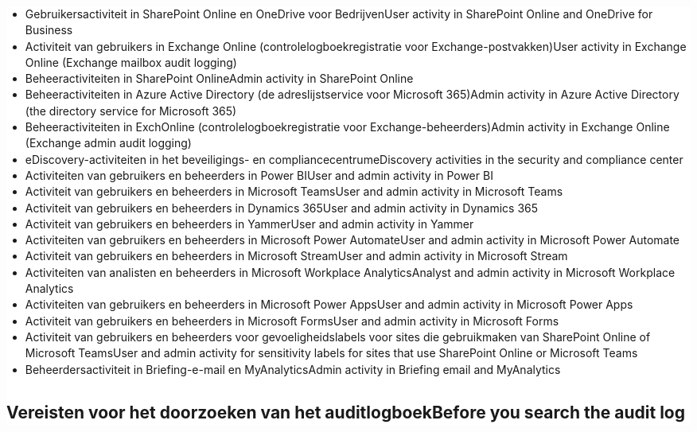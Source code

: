 - <span data-ttu-id="4d0a9-108">Gebruikersactiviteit in SharePoint Online en OneDrive voor Bedrijven</span><span class="sxs-lookup"><span data-stu-id="4d0a9-108">User activity in SharePoint Online and OneDrive for Business</span></span>
- <span data-ttu-id="4d0a9-109">Activiteit van gebruikers in Exchange Online (controlelogboekregistratie voor Exchange-postvakken)</span><span class="sxs-lookup"><span data-stu-id="4d0a9-109">User activity in Exchange Online (Exchange mailbox audit logging)</span></span>
- <span data-ttu-id="4d0a9-110">Beheeractiviteiten in SharePoint Online</span><span class="sxs-lookup"><span data-stu-id="4d0a9-110">Admin activity in SharePoint Online</span></span>
- <span data-ttu-id="4d0a9-111">Beheeractiviteiten in Azure Active Directory (de adreslijstservice voor Microsoft 365)</span><span class="sxs-lookup"><span data-stu-id="4d0a9-111">Admin activity in Azure Active Directory (the directory service for Microsoft 365)</span></span>
- <span data-ttu-id="4d0a9-112">Beheeractiviteiten in ExchOnline (controlelogboekregistratie voor Exchange-beheerders)</span><span class="sxs-lookup"><span data-stu-id="4d0a9-112">Admin activity in Exchange Online (Exchange admin audit logging)</span></span>
- <span data-ttu-id="4d0a9-113">eDiscovery-activiteiten in het beveiligings- en compliancecentrum</span><span class="sxs-lookup"><span data-stu-id="4d0a9-113">eDiscovery activities in the security and compliance center</span></span>
- <span data-ttu-id="4d0a9-114">Activiteiten van gebruikers en beheerders in Power BI</span><span class="sxs-lookup"><span data-stu-id="4d0a9-114">User and admin activity in Power BI</span></span>
- <span data-ttu-id="4d0a9-115">Activiteit van gebruikers en beheerders in Microsoft Teams</span><span class="sxs-lookup"><span data-stu-id="4d0a9-115">User and admin activity in Microsoft Teams</span></span>
- <span data-ttu-id="4d0a9-116">Activiteit van gebruikers en beheerders in Dynamics 365</span><span class="sxs-lookup"><span data-stu-id="4d0a9-116">User and admin activity in Dynamics 365</span></span>
- <span data-ttu-id="4d0a9-117">Activiteit van gebruikers en beheerders in Yammer</span><span class="sxs-lookup"><span data-stu-id="4d0a9-117">User and admin activity in Yammer</span></span>
- <span data-ttu-id="4d0a9-118">Activiteiten van gebruikers en beheerders in Microsoft Power Automate</span><span class="sxs-lookup"><span data-stu-id="4d0a9-118">User and admin activity in Microsoft Power Automate</span></span>
- <span data-ttu-id="4d0a9-119">Activiteit van gebruikers en beheerders in Microsoft Stream</span><span class="sxs-lookup"><span data-stu-id="4d0a9-119">User and admin activity in Microsoft Stream</span></span>
- <span data-ttu-id="4d0a9-120">Activiteiten van analisten en beheerders in Microsoft Workplace Analytics</span><span class="sxs-lookup"><span data-stu-id="4d0a9-120">Analyst and admin activity in Microsoft Workplace Analytics</span></span>
- <span data-ttu-id="4d0a9-121">Activiteiten van gebruikers en beheerders in Microsoft Power Apps</span><span class="sxs-lookup"><span data-stu-id="4d0a9-121">User and admin activity in Microsoft Power Apps</span></span>
- <span data-ttu-id="4d0a9-122">Activiteit van gebruikers en beheerders in Microsoft Forms</span><span class="sxs-lookup"><span data-stu-id="4d0a9-122">User and admin activity in Microsoft Forms</span></span>
- <span data-ttu-id="4d0a9-123">Activiteit van gebruikers en beheerders voor gevoeligheidslabels voor sites die gebruikmaken van SharePoint Online of Microsoft Teams</span><span class="sxs-lookup"><span data-stu-id="4d0a9-123">User and admin activity for sensitivity labels for sites that use SharePoint Online or Microsoft Teams</span></span>
- <span data-ttu-id="4d0a9-124">Beheerdersactiviteit in Briefing-e-mail en MyAnalytics</span><span class="sxs-lookup"><span data-stu-id="4d0a9-124">Admin activity in Briefing email and MyAnalytics</span></span>

## <a name="before-you-search-the-audit-log"></a><span data-ttu-id="4d0a9-125">Vereisten voor het doorzoeken van het auditlogboek</span><span class="sxs-lookup"><span data-stu-id="4d0a9-125">Before you search the audit log</span></span>
